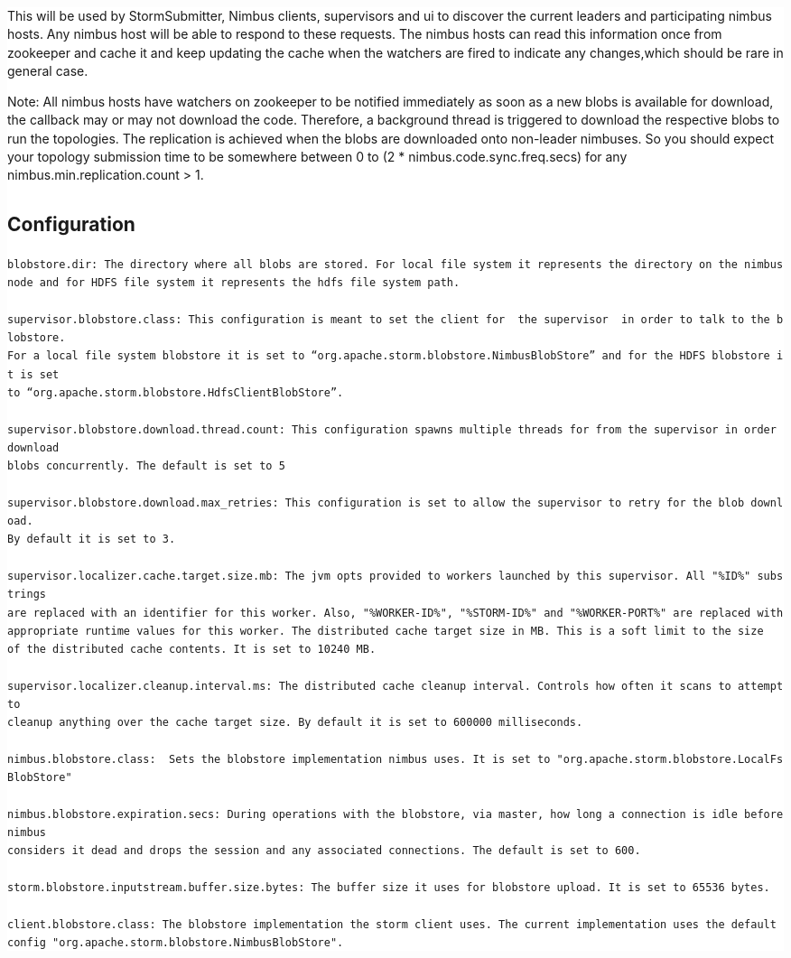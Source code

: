 This will be used by StormSubmitter, Nimbus clients, supervisors and ui to discover the current leaders and participating 
nimbus hosts. Any nimbus host will be able to respond to these requests. The nimbus hosts can read this information once 
from zookeeper and cache it and keep updating the cache when the watchers are fired to indicate any changes,which should 
be rare in general case.

Note: All nimbus hosts have watchers on zookeeper to be notified immediately as soon as a new blobs is available for download, the callback may or may not download
the code. Therefore, a background thread is triggered to download the respective blobs to run the topologies. The replication is achieved when the blobs are downloaded
onto non-leader nimbuses. So you should expect your topology submission time to be somewhere between 0 to (2 * nimbus.code.sync.freq.secs) for any 
nimbus.min.replication.count > 1.

## Configuration

```
blobstore.dir: The directory where all blobs are stored. For local file system it represents the directory on the nimbus
node and for HDFS file system it represents the hdfs file system path.

supervisor.blobstore.class: This configuration is meant to set the client for  the supervisor  in order to talk to the blobstore. 
For a local file system blobstore it is set to “org.apache.storm.blobstore.NimbusBlobStore” and for the HDFS blobstore it is set 
to “org.apache.storm.blobstore.HdfsClientBlobStore”.

supervisor.blobstore.download.thread.count: This configuration spawns multiple threads for from the supervisor in order download 
blobs concurrently. The default is set to 5

supervisor.blobstore.download.max_retries: This configuration is set to allow the supervisor to retry for the blob download. 
By default it is set to 3.

supervisor.localizer.cache.target.size.mb: The jvm opts provided to workers launched by this supervisor. All "%ID%" substrings 
are replaced with an identifier for this worker. Also, "%WORKER-ID%", "%STORM-ID%" and "%WORKER-PORT%" are replaced with 
appropriate runtime values for this worker. The distributed cache target size in MB. This is a soft limit to the size 
of the distributed cache contents. It is set to 10240 MB.

supervisor.localizer.cleanup.interval.ms: The distributed cache cleanup interval. Controls how often it scans to attempt to 
cleanup anything over the cache target size. By default it is set to 600000 milliseconds.

nimbus.blobstore.class:  Sets the blobstore implementation nimbus uses. It is set to "org.apache.storm.blobstore.LocalFsBlobStore"

nimbus.blobstore.expiration.secs: During operations with the blobstore, via master, how long a connection is idle before nimbus 
considers it dead and drops the session and any associated connections. The default is set to 600.

storm.blobstore.inputstream.buffer.size.bytes: The buffer size it uses for blobstore upload. It is set to 65536 bytes.

client.blobstore.class: The blobstore implementation the storm client uses. The current implementation uses the default 
config "org.apache.storm.blobstore.NimbusBlobStore".

```